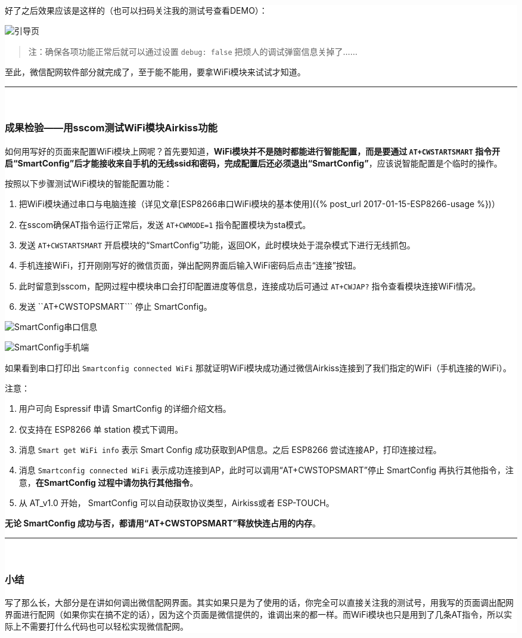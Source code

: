好了之后效果应该是这样的（也可以扫码关注我的测试号查看DEMO）：

![引导页](http://odaps2f9v.bkt.clouddn.com/17-2-10/65885133-file_1486699128713_e09c.jpg)

> 注：确保各项功能正常后就可以通过设置 ```debug: false``` 把烦人的调试弹窗信息关掉了……

至此，微信配网软件部分就完成了，至于能不能用，要拿WiFi模块来试试才知道。

---

<br/>

### 成果检验——用sscom测试WiFi模块Airkiss功能

如何用写好的页面来配置WiFi模块上网呢？首先要知道，**WiFi模块并不是随时都能进行智能配置，而是要通过 ```AT+CWSTARTSMART``` 指令开启“SmartConfig”后才能接收来自手机的无线ssid和密码，完成配置后还必须退出“SmartConfig”**，应该说智能配置是个临时的操作。

按照以下步骤测试WiFi模块的智能配置功能：

1. 把WiFi模块通过串口与电脑连接（详见文章[ESP8266串口WiFi模块的基本使用]({% post_url 2017-01-15-ESP8266-usage %})）

2. 在sscom确保AT指令运行正常后，发送 ```AT+CWMODE=1``` 指令配置模块为sta模式。 

3. 发送 ```AT+CWSTARTSMART``` 开启模块的“SmartConfig”功能，返回OK，此时模块处于混杂模式下进行无线抓包。

4. 手机连接WiFi，打开刚刚写好的微信页面，弹出配网界面后输入WiFi密码后点击“连接”按钮。

5. 此时留意到sscom，配网过程中模块串口会打印配置进度等信息，连接成功后可通过 ```AT+CWJAP?``` 指令查看模块连接WiFi情况。

6. 发送 ``AT+CWSTOPSMART``` 停止 SmartConfig。

![SmartConfig串口信息](http://odaps2f9v.bkt.clouddn.com/17-3-5/61504864-file_1488687035189_133d.png)

![SmartConfig手机端](http://odaps2f9v.bkt.clouddn.com/17-3-5/41475700-file_1488687044519_aea.png)

如果看到串口打印出 ```Smartconfig connected WiFi``` 那就证明WiFi模块成功通过微信Airkiss连接到了我们指定的WiFi（手机连接的WiFi）。

注意：

1. 用户可向 Espressif 申请 SmartConfig 的详细介绍文档。

2. 仅支持在 ESP8266 单 station 模式下调用。

3. 消息 ```Smart get WiFi info``` 表示 Smart Config 成功获取到AP信息。之后 ESP8266 尝试连接AP，打印连接过程。

4. 消息 ```Smartconfig connected WiFi``` 表示成功连接到AP，此时可以调用“AT+CWSTOPSMART”停止 SmartConfig 再执行其他指令，注意，**在SmartConfig 过程中请勿执行其他指令**。

5. 从 AT_v1.0 开始， SmartConfig 可以自动获取协议类型，Airkiss或者 ESP-TOUCH。

**无论 SmartConfig 成功与否，都请用“AT+CWSTOPSMART”释放快连占用的内存**。

---

<br/>

### 小结

写了那么长，大部分是在讲如何调出微信配网界面。其实如果只是为了使用的话，你完全可以直接关注我的测试号，用我写的页面调出配网界面进行配网（如果你实在搞不定的话），因为这个页面是微信提供的，谁调出来的都一样。而WiFi模块也只是用到了几条AT指令，所以实际上不需要打什么代码也可以轻松实现微信配网。
